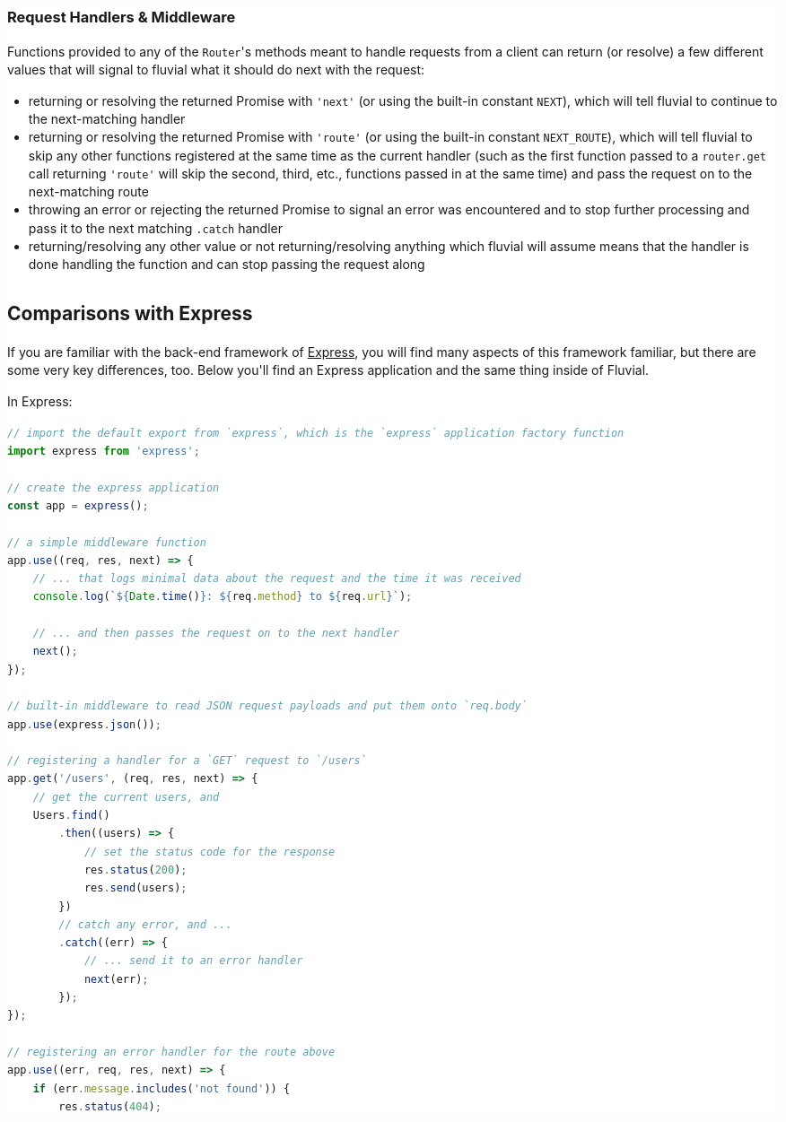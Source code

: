 ### Request Handlers & Middleware

Functions provided to any of the `Router`'s methods meant to handle requests from a client can return (or resolve) a few different values that will signal to fluvial what it should do next with the request:

- returning or resolving the returned Promise with `'next'` (or using the built-in constant `NEXT`), which will tell fluvial to continue to the next-matching handler
- returning or resolving the returned Promise with `'route'` (or using the built-in constant `NEXT_ROUTE`), which will tell fluvial to skip any other functions registered at the same time as the current handler (such as the first function passed to a `router.get` call returning `'route'` will skip the second, third, etc., functions passed in at the same time) and pass the request on to the next-matching route
- throwing an error or rejecting the returned Promise to signal an error was encountered and to stop further processing and pass it to the next matching `.catch` handler
- returning/resolving any other value or not returning/resolving anything which fluvial will assume means that the handler is done handling the function and can stop passing the request along

## Comparisons with Express

If you are familiar with the back-end framework of [Express](https://expressjs.com/), you will find many aspects of this framework familiar, but there are some very key differences, too.  Below you'll find an Express application and the same thing inside of Fluvial.

In Express:

```js
// import the default export from `express`, which is the `express` application factory function
import express from 'express';

// create the express application
const app = express();

// a simple middleware function
app.use((req, res, next) => {
    // ... that logs minimal data about the request and the time it was received
    console.log(`${Date.time()}: ${req.method} to ${req.url}`);
    
    // ... and then passes the request on to the next handler
    next();
});

// built-in middleware to read JSON request payloads and put them onto `req.body`
app.use(express.json());

// registering a handler for a `GET` request to `/users`
app.get('/users', (req, res, next) => {
    // get the current users, and
    Users.find()
        .then((users) => {
            // set the status code for the response
            res.status(200);
            res.send(users);
        })
        // catch any error, and ...
        .catch((err) => {
            // ... send it to an error handler
            next(err);
        });
});

// registering an error handler for the route above
app.use((err, req, res, next) => {
    if (err.message.includes('not found')) {
        res.status(404);
```